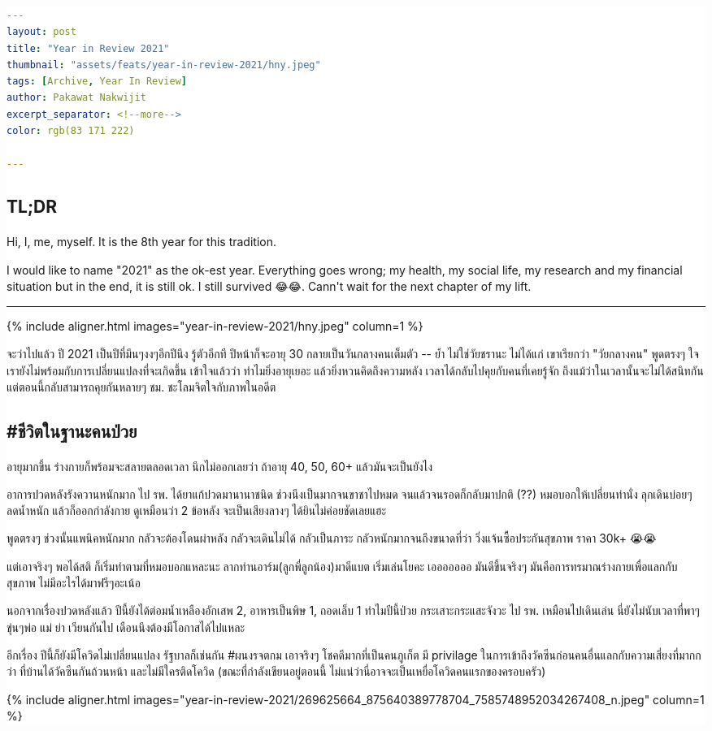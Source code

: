 ```yaml
---
layout: post
title: "Year in Review 2021" 
thumbnail: "assets/feats/year-in-review-2021/hny.jpeg"
tags: [Archive, Year In Review]
author: Pakawat Nakwijit
excerpt_separator: <!--more-->
color: rgb(83 171 222)

---
```


## TL;DR
Hi, I, me, myself. It is the 8th year for this tradition. 

I would like to name "2021" as the ok-est year. Everything goes wrong; my health, my social life, my research and my financial situation but in the end, it is still ok. I still survived 😂😂. Cann't wait for the next chapter of my lift.



----

{% include aligner.html images="year-in-review-2021/hny.jpeg" column=1 %}

จะว่าไปแล้ว ปี 2021 เป็นปีที่มึนๆงงๆอีกปีนึง รู้ตัวอีกที ปีหน้าก็จะอายุ 30 กลายเป็นวันกลางคนเต็มตัว -- ย้ำ ไม่ใช่วัยชรานะ ไม่ได้แก่ เขาเรียกว่า "วัยกลางคน" พูดตรงๆ ใจเรายังไม่พร้อมกับการเปลี่ยนแปลงที่จะเกิดขึ้น เข้าใจแล้วว่า ทำไมยิ่งอายุเยอะ แล้วยิ่งหวนคิดถึงความหลัง เวลาได้กลับไปคุยกับคนที่เคยรู้จัก ถึงแม้ว่าในเวลานั้นจะไม่ได้สนิทกัน แต่ตอนนี้กลับสามารถคุยกันหลายๆ ชม. ชะโลมจิตใจกับภาพในอดีต

## #ชีวิตในฐานะคนป่วย
อายุมากขึ้น ร่างกายก็พร้อมจะสลายตลอดเวลา นึกไม่ออกเลยว่า ถ้าอายุ 40, 50, 60+ แล้วมันจะเป็นยังไง

อาการปวดหลังรังควานหนักมาก ไป รพ. ได้ยาแก้ปวดมานานาชนิด ช่วงนึงเป็นมากจนขาชาไปหมด จนแล้วจนรอดก็กลับมาปกติ (??) หมอบอกให้เปลี่ยนท่านั่ง ลุกเดินบ่อยๆ ลดน้ำหนัก แล้วก็ออกกำลังกาย ดูเหมือนว่า 2 ข้อหลัง จะเป็นเสียงลางๆ ได้ยินไม่ค่อยชัดเลยแฮะ

พูดตรงๆ ช่วงนั้นแพนิคหนักมาก กลัวจะต้องโดนผ่าหลัง กลัวจะเดินไม่ได้ กลัวเป็นภาระ กลัวหนักมากจนถึงขนาดที่ว่า วิ่งแจ้นซื้อประกันสุขภาพ ราคา 30k+ 😭😭

แต่เอาจริงๆ พอได้สติ ก็เริ่มทำตามที่หมอบอกแหละนะ ลากท่านอาร์ม(ลูกพี่ลูกน้อง)มาดีแบต เริ่มเล่นโยคะ เอออออออ มันดีขึ้นจริงๆ มันคือการทรมาณร่างกายเพื่อแลกกับสุขภาพ ไม่มีอะไรได้มาฟรีๆอะเน้อ

นอกจากเรื่องปวดหลังแล้ว ปีนี้ยังได้ต่อมน้ำเหลืองอักเสพ 2, อาหารเป็นพิษ 1, ถอดเล็บ 1 ทำไมปีนี้ป่วย กระเสาะกระแสะจังวะ ไป รพ. เหมือนไปเดินเล่น นี่ยังไม่นับเวลาที่พาๆขุ่นๆพ่อ แม่ ย่า เวียนกันไป เดือนนึงต้องมีโอกาสได้ไปแหละ 

อีกเรื่อง ปีนี้ก็ยังมีโควิดไม่เปลี่ยนแปลง รัฐบาลก็เช่นกัน <span class="tag-en">#ผนงรจตกม</span> เอาจริงๆ โชคดีมากที่เป็นคนภูเก็ต มี privilage ในการเข้าถึงวัคซีนก่อนคนอื่นแลกกับความเสี่ยงที่มากกว่า ที่บ้านได้วัคซีนกันถ้วนหน้า และไม่มีใครติดโควิด (ขณะที่กำลังเขียนอยู่ตอนนี้ ไม่แน่ว่านี่อาจจะเป็นเหยื่อโควิดคนแรกของครอบครัว)

{% include aligner.html images="year-in-review-2021/269625664_875640389778704_7585748952034267408_n.jpeg" column=1 %}
